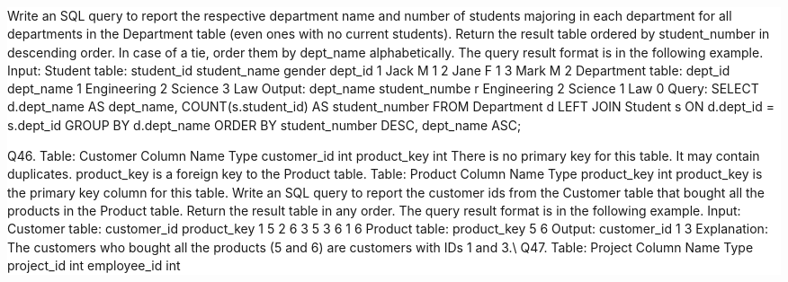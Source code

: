 Write an SQL query to report the respective department name and number of students majoring in each department for all departments in the Department table (even ones with no current students). Return the result table ordered by student_number in descending order. In case of a tie, order them by dept_name alphabetically.
The query result format is in the following example.
Input:
Student table:
student_id	student_name	gender	dept_id
1	Jack	M	1
2	Jane	F	1
3	Mark	M	2
Department table:
dept_id	dept_name
1	Engineering
2	Science
3	Law
Output:
dept_name	student_numbe
r
Engineering	2
Science	1
Law	0
Query: SELECT d.dept_name AS dept_name, COUNT(s.student_id) AS student_number
FROM Department d
LEFT JOIN Student s ON d.dept_id = s.dept_id
GROUP BY d.dept_name
ORDER BY student_number DESC, dept_name ASC;

Q46.
Table: Customer
Column Name	Type
customer_id	int
product_key	int
There is no primary key for this table. It may contain duplicates. product_key is a foreign key to the Product table. Table: Product
Column Name	Type
product_key	int
product_key is the primary key column for this table.
Write an SQL query to report the customer ids from the Customer table that bought all the products in the Product table.
Return the result table in any order.
The query result format is in the following example.
Input:
Customer table:
customer_id	product_key
1	5
2	6
3	5
3	6
1	6
Product table:
product_key
5
6
Output:
customer_id
1
3
Explanation:
The customers who bought all the products (5 and 6) are customers with IDs 1 and 3.\ Q47.
Table: Project
Column Name	Type
project_id	int
employee_id	int